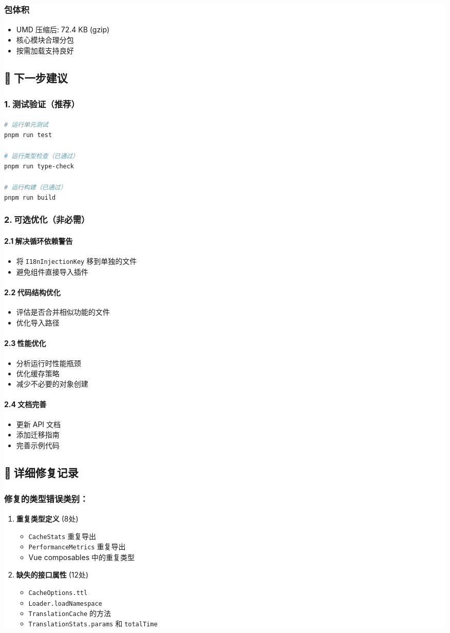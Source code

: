 ### 包体积
- UMD 压缩后: 72.4 KB (gzip)
- 核心模块合理分包
- 按需加载支持良好

## 🎯 下一步建议

### 1. 测试验证（推荐）
```bash
# 运行单元测试
pnpm run test

# 运行类型检查（已通过）
pnpm run type-check

# 运行构建（已通过）
pnpm run build
```

### 2. 可选优化（非必需）

#### 2.1 解决循环依赖警告
- 将 `I18nInjectionKey` 移到单独的文件
- 避免组件直接导入插件

#### 2.2 代码结构优化
- 评估是否合并相似功能的文件
- 优化导入路径

#### 2.3 性能优化
- 分析运行时性能瓶颈
- 优化缓存策略
- 减少不必要的对象创建

#### 2.4 文档完善
- 更新 API 文档
- 添加迁移指南
- 完善示例代码

## 📝 详细修复记录

### 修复的类型错误类别：

1. **重复类型定义** (8处)
   - `CacheStats` 重复导出
   - `PerformanceMetrics` 重复导出
   - Vue composables 中的重复类型

2. **缺失的接口属性** (12处)
   - `CacheOptions.ttl`
   - `Loader.loadNamespace`
   - `TranslationCache` 的方法
   - `TranslationStats.params` 和 `totalTime`
